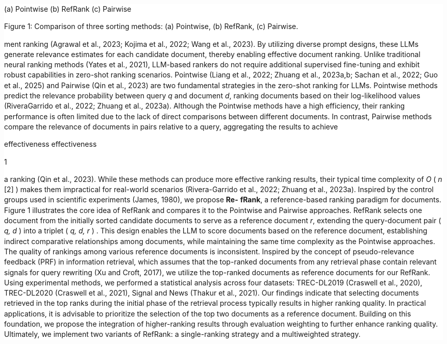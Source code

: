 (a) Pointwise (b) RefRank (c) Pairwise

Figure 1: Comparison of three sorting methods: (a)
Pointwise, (b) RefRank, (c) Pairwise.

ment ranking (Agrawal et al., 2023; Kojima et al.,
2022; Wang et al., 2023). By utilizing diverse
prompt designs, these LLMs generate relevance
estimates for each candidate document, thereby
enabling effective document ranking. Unlike traditional neural ranking methods (Yates et al., 2021),
LLM-based rankers do not require additional supervised fine-tuning and exhibit robust capabilities
in zero-shot ranking scenarios.
Pointwise (Liang et al., 2022; Zhuang et al.,
2023a,b; Sachan et al., 2022; Guo et al., 2025)
and Pairwise (Qin et al., 2023) are two fundamental strategies in the zero-shot ranking for LLMs.
Pointwise methods predict the relevance probability between query _q_ and document _d_, ranking documents based on their log-likelihood values (RiveraGarrido et al., 2022; Zhuang et al., 2023a). Although the Pointwise methods have a high efficiency, their ranking performance is often limited
due to the lack of direct comparisons between different documents. In contrast, Pairwise methods
compare the relevance of documents in pairs relative to a query, aggregating the results to achieve


effectiveness effectiveness








1

a ranking (Qin et al., 2023). While these methods
can produce more effective ranking results, their
typical time complexity of _O_ ( _n_ [2] ) makes them impractical for real-world scenarios (Rivera-Garrido
et al., 2022; Zhuang et al., 2023a).
Inspired by the control groups used in scientific experiments (James, 1980), we propose **Re-**
**fRank**, a reference-based ranking paradigm for
documents. Figure 1 illustrates the core idea of
RefRank and compares it to the Pointwise and Pairwise approaches. RefRank selects one document
from the initially sorted candidate documents to
serve as a reference document _r_, extending the
query-document pair ( _q, d_ ) into a triplet ( _q, d, r_ ) .
This design enables the LLM to score documents
based on the reference document, establishing indirect comparative relationships among documents,
while maintaining the same time complexity as the
Pointwise approaches.
The quality of rankings among various reference
documents is inconsistent. Inspired by the concept
of pseudo-relevance feedback (PRF) in information
retrieval, which assumes that the top-ranked documents from any retrieval phase contain relevant signals for query rewriting (Xu and Croft, 2017), we
utilize the top-ranked documents as reference documents for our RefRank. Using experimental methods, we performed a statistical analysis across four
datasets: TREC-DL2019 (Craswell et al., 2020),
TREC-DL2020 (Craswell et al., 2021), Signal and
News (Thakur et al., 2021). Our findings indicate
that selecting documents retrieved in the top ranks
during the initial phase of the retrieval process typically results in higher ranking quality. In practical
applications, it is advisable to prioritize the selection of the top two documents as a reference document. Building on this foundation, we propose
the integration of higher-ranking results through
evaluation weighting to further enhance ranking
quality. Ultimately, we implement two variants of
RefRank: a single-ranking strategy and a multiweighted strategy.